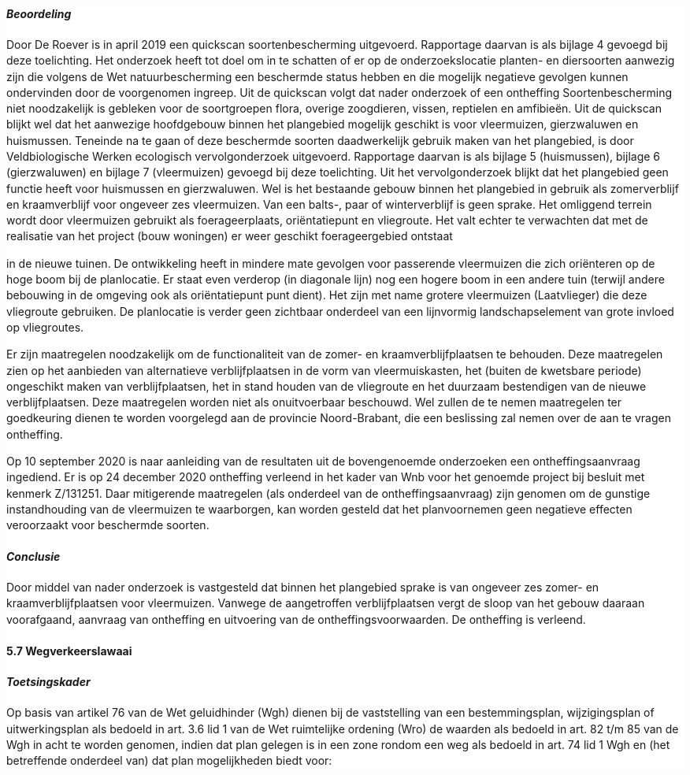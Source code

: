 #### *Beoordeling*

Door De Roever is in april 2019 een quickscan soortenbescherming uitgevoerd. Rapportage daarvan is als bijlage 4 gevoegd bij deze toelichting. Het onderzoek heeft tot doel om in te schatten of er op de onderzoekslocatie planten- en diersoorten aanwezig zijn die volgens de Wet natuurbescherming een beschermde status hebben en die mogelijk negatieve gevolgen kunnen ondervinden door de voorgenomen ingreep. Uit de quickscan volgt dat nader onderzoek of een ontheffing Soortenbescherming niet noodzakelijk is gebleken voor de soortgroepen flora, overige zoogdieren, vissen, reptielen en amfibieën. Uit de quickscan blijkt wel dat het aanwezige hoofdgebouw binnen het plangebied mogelijk geschikt is voor vleermuizen, gierzwaluwen en huismussen. Teneinde na te gaan of deze beschermde soorten daadwerkelijk gebruik maken van het plangebied, is door Veldbiologische Werken ecologisch vervolgonderzoek uitgevoerd. Rapportage daarvan is als bijlage 5 (huismussen), bijlage 6 (gierzwaluwen) en bijlage 7 (vleermuizen) gevoegd bij deze toelichting. Uit het vervolgonderzoek blijkt dat het plangebied geen functie heeft voor huismussen en gierzwaluwen. Wel is het bestaande gebouw binnen het plangebied in gebruik als zomerverblijf en kraamverblijf voor ongeveer zes vleermuizen. Van een balts-, paar of winterverblijf is geen sprake. Het omliggend terrein wordt door vleermuizen gebruikt als foerageerplaats, oriëntatiepunt en vliegroute. Het valt echter te verwachten dat met de realisatie van het project (bouw woningen) er weer geschikt foerageergebied ontstaat

in de nieuwe tuinen. De ontwikkeling heeft in mindere mate gevolgen voor passerende vleermuizen die zich oriënteren op de hoge boom bij de planlocatie. Er staat even verderop (in diagonale lijn) nog een hogere boom in een andere tuin (terwijl andere bebouwing in de omgeving ook als oriëntatiepunt punt dient). Het zijn met name grotere vleermuizen (Laatvlieger) die deze vliegroute gebruiken. De planlocatie is verder geen zichtbaar onderdeel van een lijnvormig landschapselement van grote invloed op vliegroutes.

Er zijn maatregelen noodzakelijk om de functionaliteit van de zomer- en kraamverblijfplaatsen te behouden. Deze maatregelen zien op het aanbieden van alternatieve verblijfplaatsen in de vorm van vleermuiskasten, het (buiten de kwetsbare periode) ongeschikt maken van verblijfplaatsen, het in stand houden van de vliegroute en het duurzaam bestendigen van de nieuwe verblijfplaatsen. Deze maatregelen worden niet als onuitvoerbaar beschouwd. Wel zullen de te nemen maatregelen ter goedkeuring dienen te worden voorgelegd aan de provincie Noord-Brabant, die een beslissing zal nemen over de aan te vragen ontheffing.

Op 10 september 2020 is naar aanleiding van de resultaten uit de bovengenoemde onderzoeken een ontheffingsaanvraag ingediend. Er is op 24 december 2020 ontheffing verleend in het kader van Wnb voor het genoemde project bij besluit met kenmerk Z/131251. Daar mitigerende maatregelen (als onderdeel van de ontheffingsaanvraag) zijn genomen om de gunstige instandhouding van de vleermuizen te waarborgen, kan worden gesteld dat het planvoornemen geen negatieve effecten veroorzaakt voor beschermde soorten.

#### *Conclusie*

Door middel van nader onderzoek is vastgesteld dat binnen het plangebied sprake is van ongeveer zes zomer- en kraamverblijfplaatsen voor vleermuizen. Vanwege de aangetroffen verblijfplaatsen vergt de sloop van het gebouw daaraan voorafgaand, aanvraag van ontheffing en uitvoering van de ontheffingsvoorwaarden. De ontheffing is verleend.

#### <span id="page-39-0"></span>**5.7 Wegverkeerslawaai**

#### *Toetsingskader*

Op basis van artikel 76 van de Wet geluidhinder (Wgh) dienen bij de vaststelling van een bestemmingsplan, wijzigingsplan of uitwerkingsplan als bedoeld in art. 3.6 lid 1 van de Wet ruimtelijke ordening (Wro) de waarden als bedoeld in art. 82 t/m 85 van de Wgh in acht te worden genomen, indien dat plan gelegen is in een zone rondom een weg als bedoeld in art. 74 lid 1 Wgh en (het betreffende onderdeel van) dat plan mogelijkheden biedt voor:
